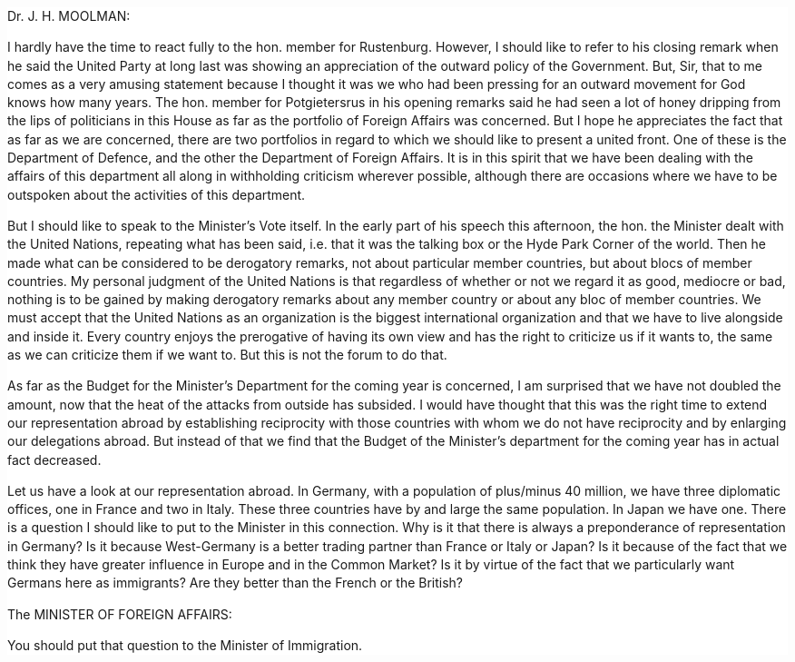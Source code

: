 </speech>

<speech by="#moolman">

<from>Dr. <person refersTo="hansard_za">J. H. MOOLMAN</person>:</from>

<p>I hardly have the time to react fully to the hon. member for Rustenburg. However, I should like to refer to his closing remark when he said the United Party at long last was showing an appreciation of the outward policy of the Government. But, Sir, that to me comes as a very amusing statement because I thought it was we who had been pressing for an outward movement for God knows how many years. The hon. member for Potgietersrus in his opening remarks said he had seen a lot of honey dripping from the lips of politicians in this House as far as the portfolio of Foreign Affairs was concerned. But I hope he appreciates the fact that as far as we are concerned, there are two portfolios in regard to which we should like to present a united front. One of these is the Department of Defence, and the other the Department of Foreign Affairs. It is in this spirit that we have been dealing with the affairs of this department all along in withholding criticism wherever possible, although there are occasions where we have to be outspoken about the activities of this department.</p>

<p>But I should like to speak to the Minister&#x2019;s Vote itself. In the early part of his speech this afternoon, the hon. the Minister dealt with the United Nations, repeating what has been said, i.e. that it was the talking box or the Hyde Park Corner of the world. Then he made what can be considered to be derogatory remarks, not about particular member countries, but about blocs of member countries. My personal judgment of the United Nations is that regardless of whether or not we regard it as good, mediocre or bad, nothing is to be gained by making derogatory remarks about any member country or about any bloc of member countries. We must accept that the United Nations as an organization is the biggest international organization and that we have to live alongside and inside it. Every country enjoys the prerogative of having its own view and has the right to criticize us if it wants to, the same as we can criticize them if we want to. But this is not the forum to do that.</p>

<p>As far as the Budget for the Minister&#x2019;s Department for the coming year is concerned, I am surprised that we have not doubled the amount, now that the heat of the attacks from outside has subsided. I would have thought that this was the right time to extend our representation abroad by establishing reciprocity with those countries with whom we do not have reciprocity and by enlarging our delegations abroad. But instead of that we find that the Budget of the Minister&#x2019;s department for the coming year has in actual fact decreased.</p>

<p>Let us have a look at our representation abroad. In Germany, with a population of plus/minus 40 million, we have three diplomatic offices, one in France and two in Italy. These three countries have by and large the same population. In Japan we have one. There is a question I should like to put to the Minister in this connection. Why is it that there is always a preponderance of representation in Germany&#x003F; Is it because West-Germany is a better trading partner than France or Italy or Japan&#x003F; Is it because of the fact that we think they have greater influence in Europe and in the Common Market&#x003F; Is it by virtue of the fact that we particularly want Germans here as immigrants&#x003F; Are they better than the French or the British&#x003F;</p>

</speech>

<speech by="#minister_of_foreign_affairs">

<from>The <person refersTo="hansard_za">MINISTER OF FOREIGN AFFAIRS</person>:</from>

<p>You should put that question to the Minister of Immigration.</p>

</speech>

<speech by="#moolman">
